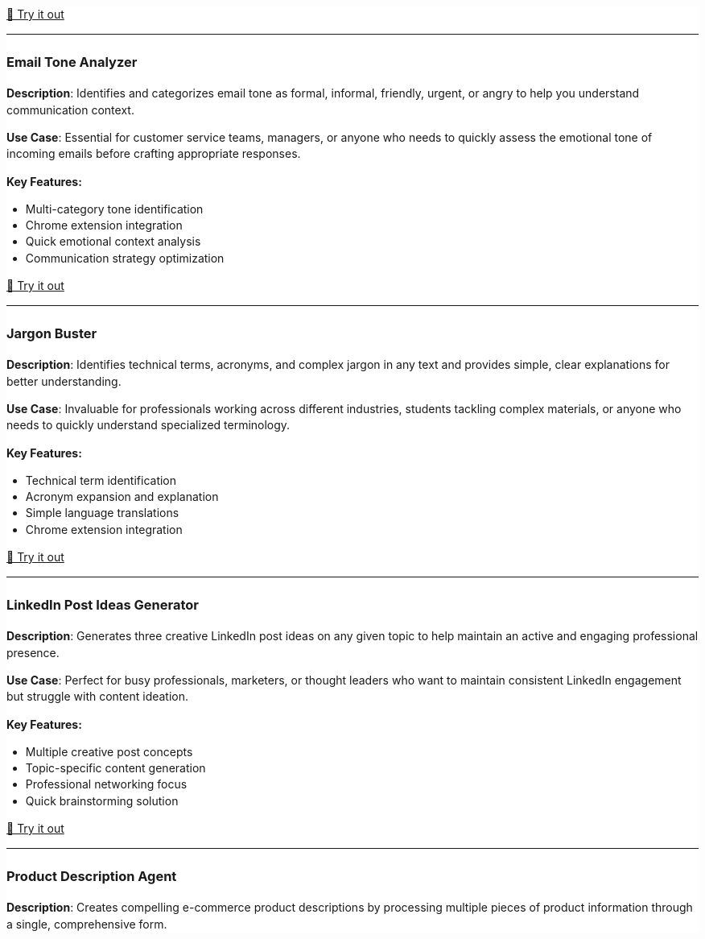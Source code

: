 [🔗 Try it out](https://app.mindstudio.ai/agents/key-points-extractor-for-you-f1d31bd5/run)

---

### Email Tone Analyzer  
**Description**: Identifies and categorizes email tone as formal, informal, friendly, urgent, or angry to help you understand communication context.

**Use Case**: Essential for customer service teams, managers, or anyone who needs to quickly assess the emotional tone of incoming emails before crafting appropriate responses.

**Key Features:**
- Multi-category tone identification
- Chrome extension integration
- Quick emotional context analysis
- Communication strategy optimization

[🔗 Try it out](https://app.mindstudio.ai/agents/email-tone-analyzer-0f191ecd/remix)

---

### Jargon Buster  
**Description**: Identifies technical terms, acronyms, and complex jargon in any text and provides simple, clear explanations for better understanding.

**Use Case**: Invaluable for professionals working across different industries, students tackling complex materials, or anyone who needs to quickly understand specialized terminology.

**Key Features:**
- Technical term identification
- Acronym expansion and explanation
- Simple language translations
- Chrome extension integration

[🔗 Try it out](https://app.mindstudio.ai/agents/jargon-buster-701d4b5a/remix)

---

### LinkedIn Post Ideas Generator  
**Description**: Generates three creative LinkedIn post ideas on any given topic to help maintain an active and engaging professional presence.

**Use Case**: Perfect for busy professionals, marketers, or thought leaders who want to maintain consistent LinkedIn engagement but struggle with content ideation.

**Key Features:**
- Multiple creative post concepts
- Topic-specific content generation
- Professional networking focus
- Quick brainstorming solution

[🔗 Try it out](https://app.mindstudio.ai/agents/linkedin-post-ideas-generator-05c2acb8/remix)

---

### Product Description Agent  
**Description**: Creates compelling e-commerce product descriptions by processing multiple pieces of product information through a single, comprehensive form.
